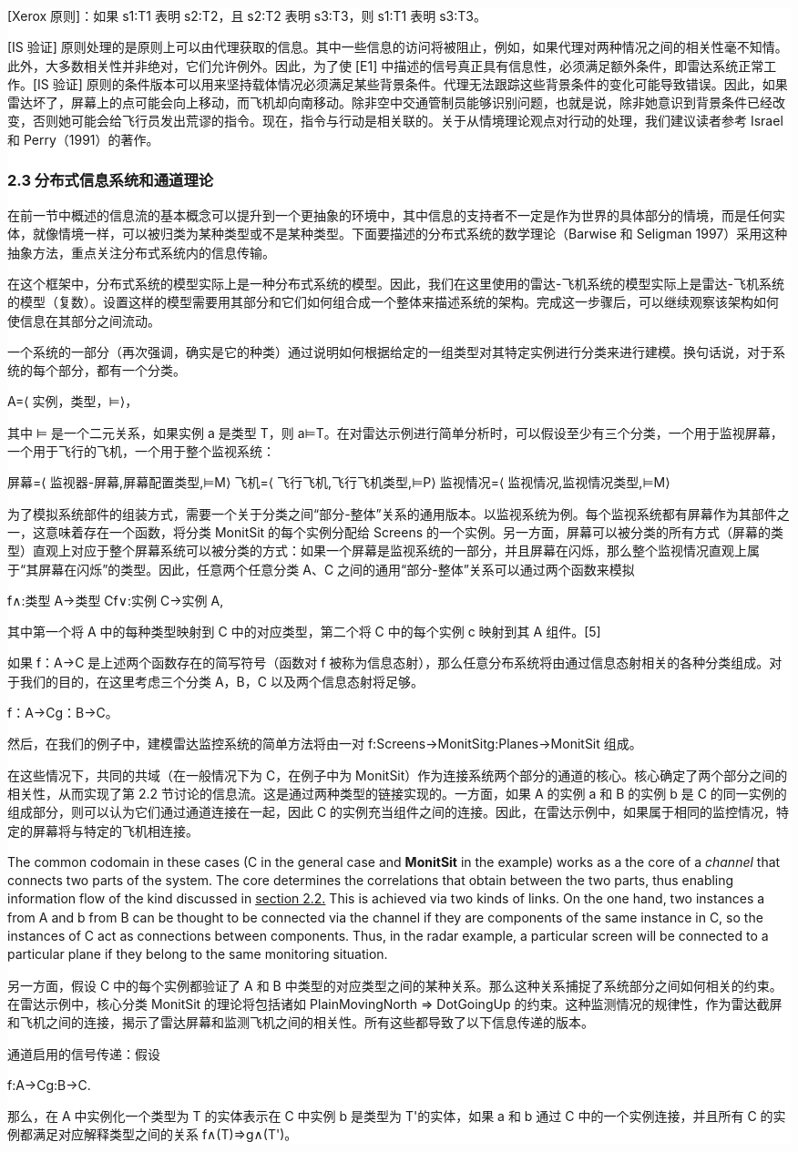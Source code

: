 [Xerox 原则]：如果 s1:T1 表明 s2:T2，且 s2:T2 表明 s3:T3，则 s1:T1 表明 s3:T3。

[IS 验证] 原则处理的是原则上可以由代理获取的信息。其中一些信息的访问将被阻止，例如，如果代理对两种情况之间的相关性毫不知情。此外，大多数相关性并非绝对，它们允许例外。因此，为了使 [E1] 中描述的信号真正具有信息性，必须满足额外条件，即雷达系统正常工作。[IS 验证] 原则的条件版本可以用来坚持载体情况必须满足某些背景条件。代理无法跟踪这些背景条件的变化可能导致错误。因此，如果雷达坏了，屏幕上的点可能会向上移动，而飞机却向南移动。除非空中交通管制员能够识别问题，也就是说，除非她意识到背景条件已经改变，否则她可能会给飞行员发出荒谬的指令。现在，指令与行动是相关联的。关于从情境理论观点对行动的处理，我们建议读者参考 Israel 和 Perry（1991）的著作。

### 2.3 分布式信息系统和通道理论

在前一节中概述的信息流的基本概念可以提升到一个更抽象的环境中，其中信息的支持者不一定是作为世界的具体部分的情境，而是任何实体，就像情境一样，可以被归类为某种类型或不是某种类型。下面要描述的分布式系统的数学理论（Barwise 和 Seligman 1997）采用这种抽象方法，重点关注分布式系统内的信息传输。

在这个框架中，分布式系统的模型实际上是一种分布式系统的模型。因此，我们在这里使用的雷达-飞机系统的模型实际上是雷达-飞机系统的模型（复数）。设置这样的模型需要用其部分和它们如何组合成一个整体来描述系统的架构。完成这一步骤后，可以继续观察该架构如何使信息在其部分之间流动。

一个系统的一部分（再次强调，确实是它的种类）通过说明如何根据给定的一组类型对其特定实例进行分类来进行建模。换句话说，对于系统的每个部分，都有一个分类。

 A=⟨ 实例，类型，⊨⟩，

其中 ⊨ 是一个二元关系，如果实例 a 是类型 T，则 a⊨T。在对雷达示例进行简单分析时，可以假设至少有三个分类，一个用于监视屏幕，一个用于飞行的飞机，一个用于整个监视系统：

屏幕=⟨ 监视器-屏幕,屏幕配置类型,⊨M⟩ 飞机=⟨ 飞行飞机,飞行飞机类型,⊨P⟩ 监视情况=⟨ 监视情况,监视情况类型,⊨M⟩

为了模拟系统部件的组装方式，需要一个关于分类之间“部分-整体”关系的通用版本。以监视系统为例。每个监视系统都有屏幕作为其部件之一，这意味着存在一个函数，将分类 MonitSit 的每个实例分配给 Screens 的一个实例。另一方面，屏幕可以被分类的所有方式（屏幕的类型）直观上对应于整个屏幕系统可以被分类的方式：如果一个屏幕是监视系统的一部分，并且屏幕在闪烁，那么整个监视情况直观上属于“其屏幕在闪烁”的类型。因此，任意两个任意分类 A、C 之间的通用“部分-整体”关系可以通过两个函数来模拟

f∧:类型 A→类型 Cf∨:实例 C→实例 A,

其中第一个将 A 中的每种类型映射到 C 中的对应类型，第二个将 C 中的每个实例 c 映射到其 A 组件。[5]

如果 f：A→C 是上述两个函数存在的简写符号（函数对 f 被称为信息态射），那么任意分布系统将由通过信息态射相关的各种分类组成。对于我们的目的，在这里考虑三个分类 A，B，C 以及两个信息态射将足够。

 f：A→Cg：B→C。

然后，在我们的例子中，建模雷达监控系统的简单方法将由一对 f:Screens→MonitSitg:Planes→MonitSit 组成。

在这些情况下，共同的共域（在一般情况下为 C，在例子中为 MonitSit）作为连接系统两个部分的通道的核心。核心确定了两个部分之间的相关性，从而实现了第 2.2 节讨论的信息流。这是通过两种类型的链接实现的。一方面，如果 A 的实例 a 和 B 的实例 b 是 C 的同一实例的组成部分，则可以认为它们通过通道连接在一起，因此 C 的实例充当组件之间的连接。因此，在雷达示例中，如果属于相同的监控情况，特定的屏幕将与特定的飞机相连接。

The common codomain in these cases (C in the general case and **MonitSit** in the example) works as a the core of a *channel* that connects two parts of the system. The core determines the correlations that obtain between the two parts, thus enabling information flow of the kind discussed in [section 2.2.](https://plato.stanford.edu/entries/logic-information/#InfFloCon) This is achieved via two kinds of links. On the one hand, two instances a from A and b from B can be thought to be connected via the channel if they are components of the same instance in C, so the instances of C act as connections between components. Thus, in the radar example, a particular screen will be connected to a particular plane if they belong to the same monitoring situation.

另一方面，假设 C 中的每个实例都验证了 A 和 B 中类型的对应类型之间的某种关系。那么这种关系捕捉了系统部分之间如何相关的约束。在雷达示例中，核心分类 MonitSit 的理论将包括诸如 PlainMovingNorth ⇒ DotGoingUp 的约束。这种监测情况的规律性，作为雷达截屏和飞机之间的连接，揭示了雷达屏幕和监测飞机之间的相关性。所有这些都导致了以下信息传递的版本。

通道启用的信号传递：假设

f:A→Cg:B→C.

那么，在 A 中实例化一个类型为 T 的实体表示在 C 中实例 b 是类型为 T'的实体，如果 a 和 b 通过 C 中的一个实例连接，并且所有 C 的实例都满足对应解释类型之间的关系 f∧(T)⇒g∧(T')。
